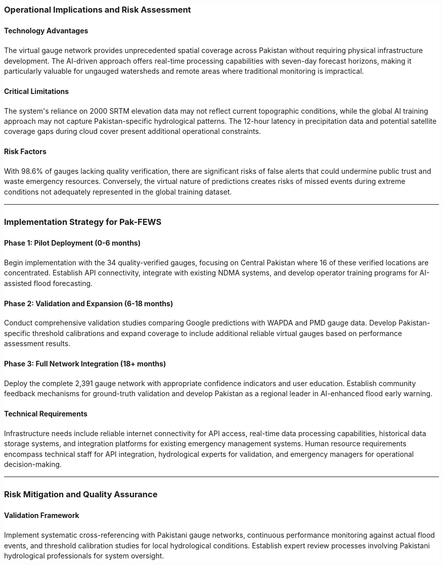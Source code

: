 
### Operational Implications and Risk Assessment

#### Technology Advantages
The virtual gauge network provides unprecedented spatial coverage across Pakistan without requiring physical infrastructure development. The AI-driven approach offers real-time processing capabilities with seven-day forecast horizons, making it particularly valuable for ungauged watersheds and remote areas where traditional monitoring is impractical.

#### Critical Limitations
The system's reliance on 2000 SRTM elevation data may not reflect current topographic conditions, while the global AI training approach may not capture Pakistan-specific hydrological patterns. The 12-hour latency in precipitation data and potential satellite coverage gaps during cloud cover present additional operational constraints.

#### Risk Factors
With 98.6% of gauges lacking quality verification, there are significant risks of false alerts that could undermine public trust and waste emergency resources. Conversely, the virtual nature of predictions creates risks of missed events during extreme conditions not adequately represented in the global training dataset.

---

### Implementation Strategy for Pak-FEWS

#### Phase 1: Pilot Deployment (0-6 months)
Begin implementation with the 34 quality-verified gauges, focusing on Central Pakistan where 16 of these verified locations are concentrated. Establish API connectivity, integrate with existing NDMA systems, and develop operator training programs for AI-assisted flood forecasting.

#### Phase 2: Validation and Expansion (6-18 months)  
Conduct comprehensive validation studies comparing Google predictions with WAPDA and PMD gauge data. Develop Pakistan-specific threshold calibrations and expand coverage to include additional reliable virtual gauges based on performance assessment results.

#### Phase 3: Full Network Integration (18+ months)
Deploy the complete 2,391 gauge network with appropriate confidence indicators and user education. Establish community feedback mechanisms for ground-truth validation and develop Pakistan as a regional leader in AI-enhanced flood early warning.

#### Technical Requirements
Infrastructure needs include reliable internet connectivity for API access, real-time data processing capabilities, historical data storage systems, and integration platforms for existing emergency management systems. Human resource requirements encompass technical staff for API integration, hydrological experts for validation, and emergency managers for operational decision-making.

---

### Risk Mitigation and Quality Assurance

#### Validation Framework
Implement systematic cross-referencing with Pakistani gauge networks, continuous performance monitoring against actual flood events, and threshold calibration studies for local hydrological conditions. Establish expert review processes involving Pakistani hydrological professionals for system oversight.

